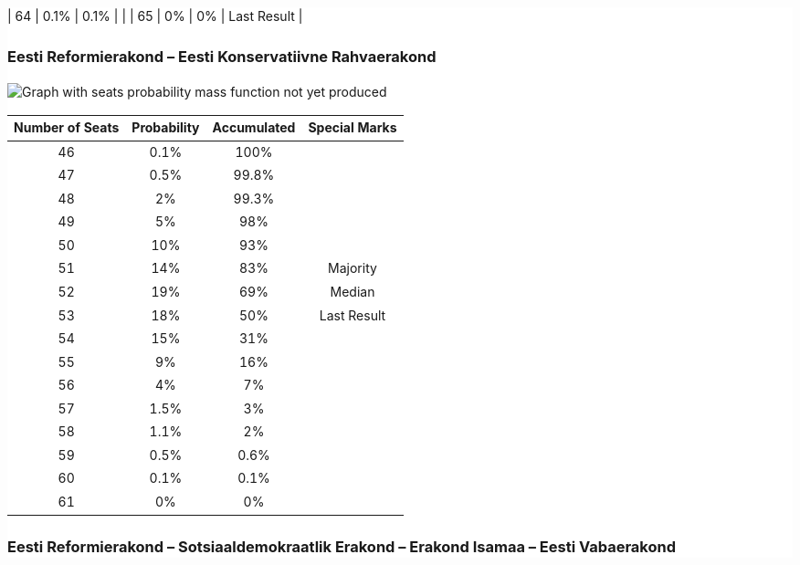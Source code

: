 | 64 | 0.1% | 0.1% |  |
| 65 | 0% | 0% | Last Result |

### Eesti Reformierakond – Eesti Konservatiivne Rahvaerakond

![Graph with seats probability mass function not yet produced](2020-09-15-Norstat-coalitions-seats-pmf-ref–ekre.png "Seats Probability Mass Function")

| Number of Seats | Probability | Accumulated | Special Marks |
|:---------------:|:-----------:|:-----------:|:-------------:|
| 46 | 0.1% | 100% |  |
| 47 | 0.5% | 99.8% |  |
| 48 | 2% | 99.3% |  |
| 49 | 5% | 98% |  |
| 50 | 10% | 93% |  |
| 51 | 14% | 83% | Majority |
| 52 | 19% | 69% | Median |
| 53 | 18% | 50% | Last Result |
| 54 | 15% | 31% |  |
| 55 | 9% | 16% |  |
| 56 | 4% | 7% |  |
| 57 | 1.5% | 3% |  |
| 58 | 1.1% | 2% |  |
| 59 | 0.5% | 0.6% |  |
| 60 | 0.1% | 0.1% |  |
| 61 | 0% | 0% |  |

### Eesti Reformierakond – Sotsiaaldemokraatlik Erakond – Erakond Isamaa – Eesti Vabaerakond
